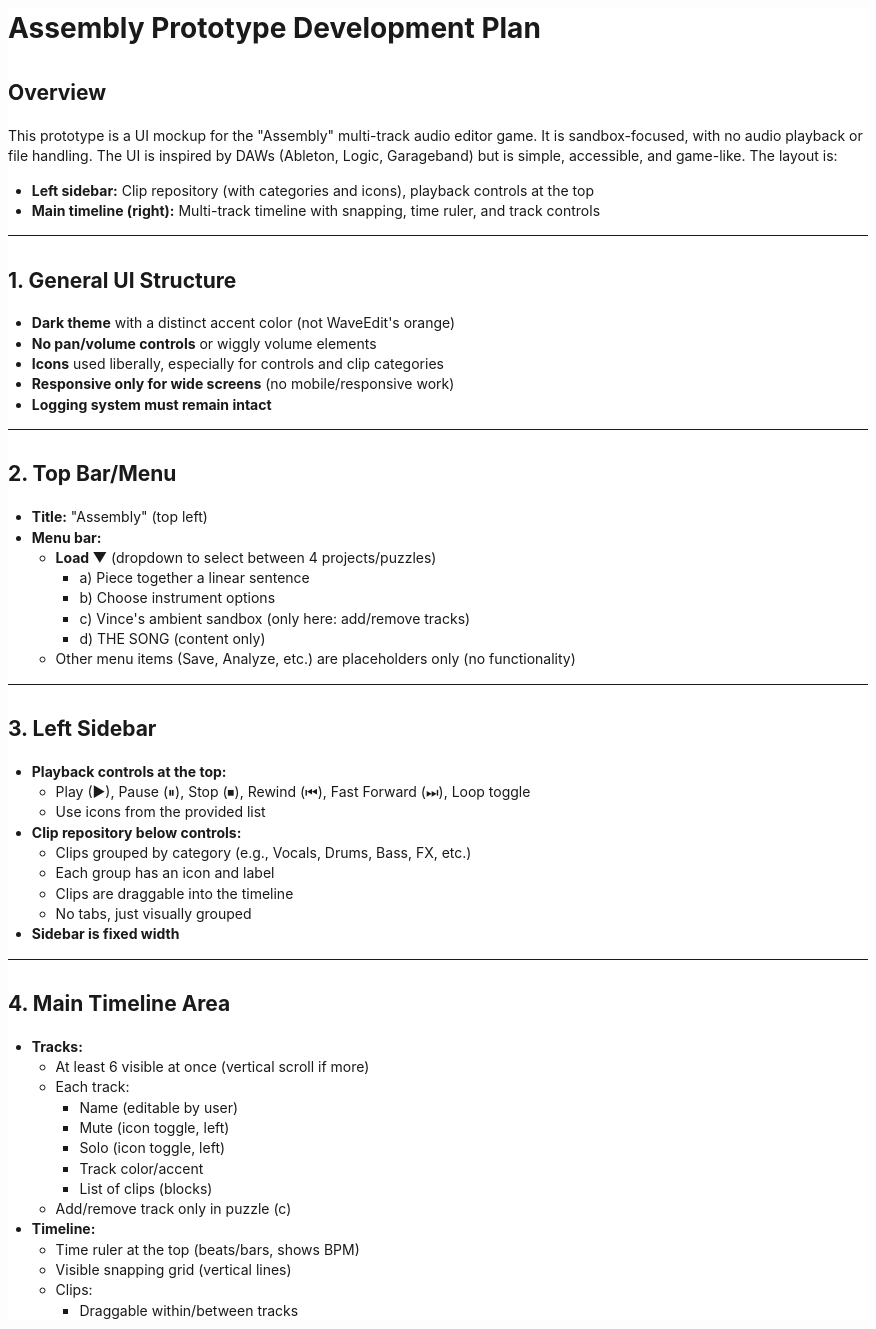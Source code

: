 # Assembly Prototype Development Plan

## Overview
This prototype is a UI mockup for the "Assembly" multi-track audio editor game. It is sandbox-focused, with no audio playback or file handling. The UI is inspired by DAWs (Ableton, Logic, Garageband) but is simple, accessible, and game-like. The layout is:
- **Left sidebar:** Clip repository (with categories and icons), playback controls at the top
- **Main timeline (right):** Multi-track timeline with snapping, time ruler, and track controls

---

## 1. General UI Structure
- **Dark theme** with a distinct accent color (not WaveEdit's orange)
- **No pan/volume controls** or wiggly volume elements
- **Icons** used liberally, especially for controls and clip categories
- **Responsive only for wide screens** (no mobile/responsive work)
- **Logging system must remain intact**

---

## 2. Top Bar/Menu
- **Title:** "Assembly" (top left)
- **Menu bar:**
  - **Load ▼** (dropdown to select between 4 projects/puzzles)
    - a) Piece together a linear sentence
    - b) Choose instrument options
    - c) Vince's ambient sandbox (only here: add/remove tracks)
    - d) THE SONG (content only)
  - Other menu items (Save, Analyze, etc.) are placeholders only (no functionality)

---

## 3. Left Sidebar
- **Playback controls at the top:**
  - Play (▶), Pause (⏸), Stop (⏹), Rewind (⏮), Fast Forward (⏭), Loop toggle
  - Use icons from the provided list
- **Clip repository below controls:**
  - Clips grouped by category (e.g., Vocals, Drums, Bass, FX, etc.)
  - Each group has an icon and label
  - Clips are draggable into the timeline
  - No tabs, just visually grouped
- **Sidebar is fixed width**

---

## 4. Main Timeline Area
- **Tracks:**
  - At least 6 visible at once (vertical scroll if more)
  - Each track:
    - Name (editable by user)
    - Mute (icon toggle, left)
    - Solo (icon toggle, left)
    - Track color/accent
    - List of clips (blocks)
  - Add/remove track only in puzzle (c)
- **Timeline:**
  - Time ruler at the top (beats/bars, shows BPM)
  - Visible snapping grid (vertical lines)
  - Clips:
    - Draggable within/between tracks